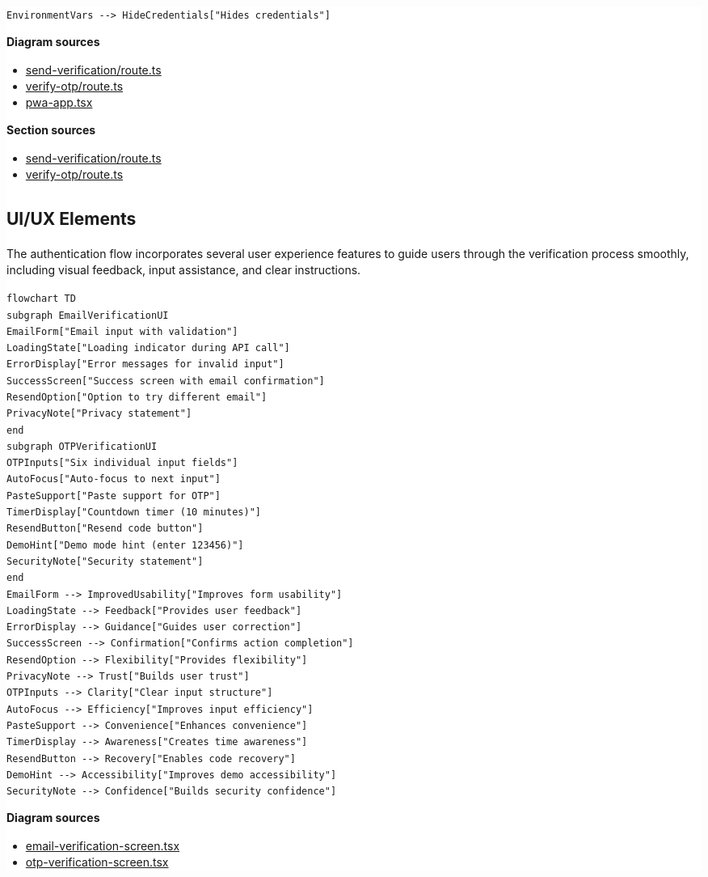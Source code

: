 ```mermaid
EnvironmentVars --> HideCredentials["Hides credentials"]
```

**Diagram sources**
- [send-verification/route.ts](file://src/app/api/auth/send-verification/route.ts#L1-L97)
- [verify-otp/route.ts](file://src/app/api/auth/verify-otp/route.ts#L1-L77)
- [pwa-app.tsx](file://src/components/pwa-app.tsx#L1-L153)

**Section sources**
- [send-verification/route.ts](file://src/app/api/auth/send-verification/route.ts#L1-L97)
- [verify-otp/route.ts](file://src/app/api/auth/verify-otp/route.ts#L1-L77)

## UI/UX Elements

The authentication flow incorporates several user experience features to guide users through the verification process smoothly, including visual feedback, input assistance, and clear instructions.

```mermaid
flowchart TD
subgraph EmailVerificationUI
EmailForm["Email input with validation"]
LoadingState["Loading indicator during API call"]
ErrorDisplay["Error messages for invalid input"]
SuccessScreen["Success screen with email confirmation"]
ResendOption["Option to try different email"]
PrivacyNote["Privacy statement"]
end
subgraph OTPVerificationUI
OTPInputs["Six individual input fields"]
AutoFocus["Auto-focus to next input"]
PasteSupport["Paste support for OTP"]
TimerDisplay["Countdown timer (10 minutes)"]
ResendButton["Resend code button"]
DemoHint["Demo mode hint (enter 123456)"]
SecurityNote["Security statement"]
end
EmailForm --> ImprovedUsability["Improves form usability"]
LoadingState --> Feedback["Provides user feedback"]
ErrorDisplay --> Guidance["Guides user correction"]
SuccessScreen --> Confirmation["Confirms action completion"]
ResendOption --> Flexibility["Provides flexibility"]
PrivacyNote --> Trust["Builds user trust"]
OTPInputs --> Clarity["Clear input structure"]
AutoFocus --> Efficiency["Improves input efficiency"]
PasteSupport --> Convenience["Enhances convenience"]
TimerDisplay --> Awareness["Creates time awareness"]
ResendButton --> Recovery["Enables code recovery"]
DemoHint --> Accessibility["Improves demo accessibility"]
SecurityNote --> Confidence["Builds security confidence"]
```

**Diagram sources**
- [email-verification-screen.tsx](file://src/components/pwa/email-verification-screen.tsx#L1-L193)
- [otp-verification-screen.tsx](file://src/components/pwa/otp-verification-screen.tsx#L1-L258)
